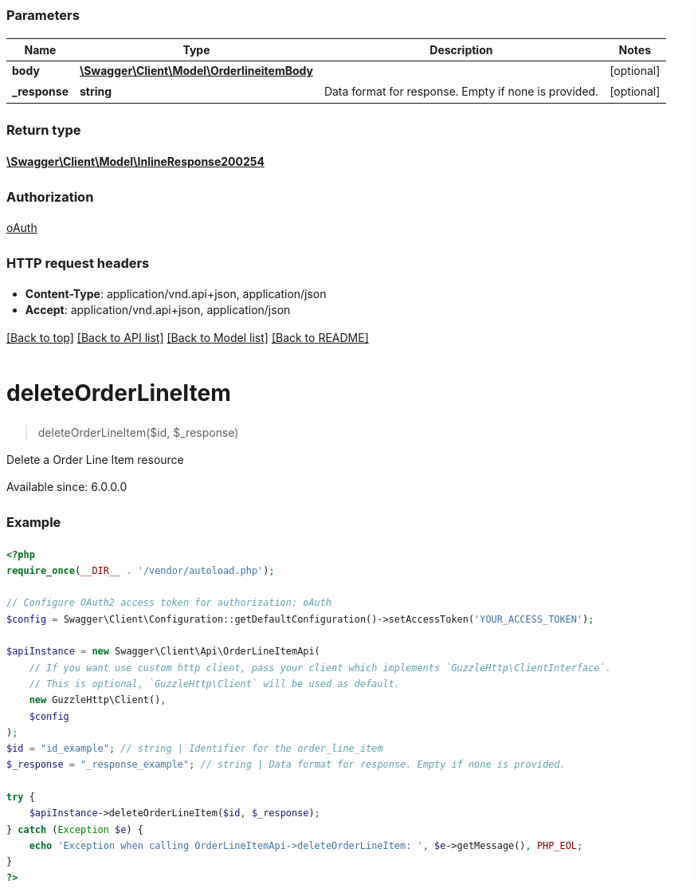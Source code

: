 ### Parameters

Name | Type | Description  | Notes
------------- | ------------- | ------------- | -------------
 **body** | [**\Swagger\Client\Model\OrderlineitemBody**](../Model/OrderlineitemBody.md)|  | [optional]
 **_response** | **string**| Data format for response. Empty if none is provided. | [optional]

### Return type

[**\Swagger\Client\Model\InlineResponse200254**](../Model/InlineResponse200254.md)

### Authorization

[oAuth](../../README.md#oAuth)

### HTTP request headers

 - **Content-Type**: application/vnd.api+json, application/json
 - **Accept**: application/vnd.api+json, application/json

[[Back to top]](#) [[Back to API list]](../../README.md#documentation-for-api-endpoints) [[Back to Model list]](../../README.md#documentation-for-models) [[Back to README]](../../README.md)

# **deleteOrderLineItem**
> deleteOrderLineItem($id, $_response)

Delete a Order Line Item resource

Available since: 6.0.0.0

### Example
```php
<?php
require_once(__DIR__ . '/vendor/autoload.php');

// Configure OAuth2 access token for authorization: oAuth
$config = Swagger\Client\Configuration::getDefaultConfiguration()->setAccessToken('YOUR_ACCESS_TOKEN');

$apiInstance = new Swagger\Client\Api\OrderLineItemApi(
    // If you want use custom http client, pass your client which implements `GuzzleHttp\ClientInterface`.
    // This is optional, `GuzzleHttp\Client` will be used as default.
    new GuzzleHttp\Client(),
    $config
);
$id = "id_example"; // string | Identifier for the order_line_item
$_response = "_response_example"; // string | Data format for response. Empty if none is provided.

try {
    $apiInstance->deleteOrderLineItem($id, $_response);
} catch (Exception $e) {
    echo 'Exception when calling OrderLineItemApi->deleteOrderLineItem: ', $e->getMessage(), PHP_EOL;
}
?>
```
